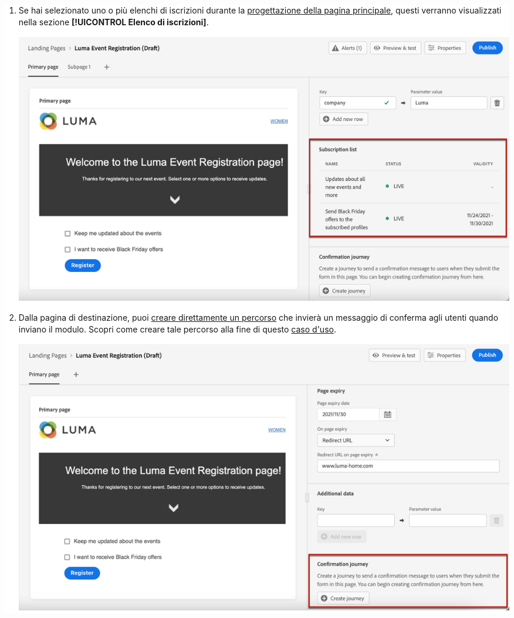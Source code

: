 1. Se hai selezionato uno o più elenchi di iscrizioni durante la [progettazione della pagina principale](design-lp.md), questi verranno visualizzati nella sezione **[!UICONTROL Elenco di iscrizioni]**.

   ![](assets/lp_subscription-list.png)

1. Dalla pagina di destinazione, puoi [creare direttamente un percorso](../building-journeys/journey-gs.md#jo-build) che invierà un messaggio di conferma agli utenti quando inviano il modulo. Scopri come creare tale percorso alla fine di questo [caso d&#39;uso](lp-use-cases.md#subscription-to-a-service).

   ![](assets/lp_create-journey.png)
